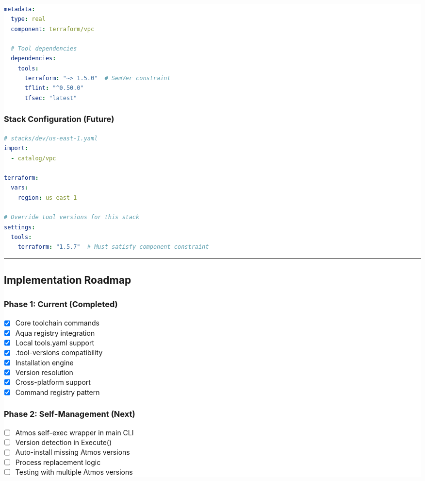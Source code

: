 ```yaml
metadata:
  type: real
  component: terraform/vpc

  # Tool dependencies
  dependencies:
    tools:
      terraform: "~> 1.5.0"  # SemVer constraint
      tflint: "^0.50.0"
      tfsec: "latest"
```

### Stack Configuration (Future)

```yaml
# stacks/dev/us-east-1.yaml
import:
  - catalog/vpc

terraform:
  vars:
    region: us-east-1

# Override tool versions for this stack
settings:
  tools:
    terraform: "1.5.7"  # Must satisfy component constraint
```

---

## Implementation Roadmap

### Phase 1: Current (Completed)

- [x] Core toolchain commands
- [x] Aqua registry integration
- [x] Local tools.yaml support
- [x] .tool-versions compatibility
- [x] Installation engine
- [x] Version resolution
- [x] Cross-platform support
- [x] Command registry pattern

### Phase 2: Self-Management (Next)

- [ ] Atmos self-exec wrapper in main CLI
- [ ] Version detection in Execute()
- [ ] Auto-install missing Atmos versions
- [ ] Process replacement logic
- [ ] Testing with multiple Atmos versions
